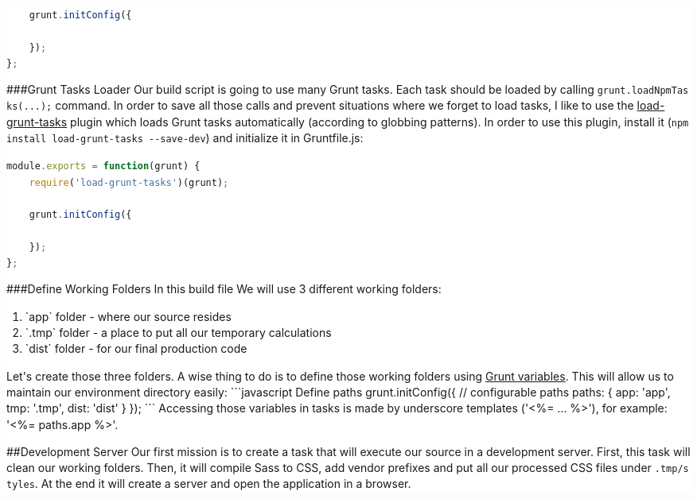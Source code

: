 ```javascript Gruntfile.js
    grunt.initConfig({

    });
};
```

###Grunt Tasks Loader
Our build script is going to use many Grunt tasks. Each task should be loaded by calling `grunt.loadNpmTasks(...);` command. In order to save all those calls and prevent situations where we forget to load tasks, I like to use the <a href="https://github.com/sindresorhus/load-grunt-tasks" target="_blank">load-grunt-tasks</a> plugin which loads Grunt tasks automatically (according to globbing patterns). In order to use this plugin, install it (`npm install load-grunt-tasks --save-dev`) and initialize it in Gruntfile.js:
```javascript Init load-grunt-tasks
module.exports = function(grunt) {
    require('load-grunt-tasks')(grunt);
    
    grunt.initConfig({

    });
};
```

###Define Working Folders
In this build file We will use 3 different working folders:   
<ol>
    <li>`app` folder - where our source resides</li>
    <li>`.tmp` folder - a place to put all our temporary calculations</li>
    <li>`dist` folder - for our final production code</li>
</ol>
Let's create those three folders.   
A wise thing to do is to define those working folders using <a href="http://chrisawren.com/posts/Advanced-Grunt-tooling#Using-variables-in-your-configuration" target="_blank">Grunt variables</a>. This will allow us to maintain our environment directory easily: 
```javascript Define paths
grunt.initConfig({
    // configurable paths
    paths: {
        app: 'app',
        tmp: '.tmp',
        dist: 'dist'
    }
});
```
Accessing those variables in tasks is made by underscore templates ('<%= ... %>'), for example: '<%= paths.app %>'.

##Development Server
Our first mission is to create a task that will execute our source in a development server. First, this task will clean our working folders. Then, it will compile Sass to CSS, add vendor prefixes and put all our processed CSS files under `.tmp/styles`. At the end it will create a server and open the application in a browser.
